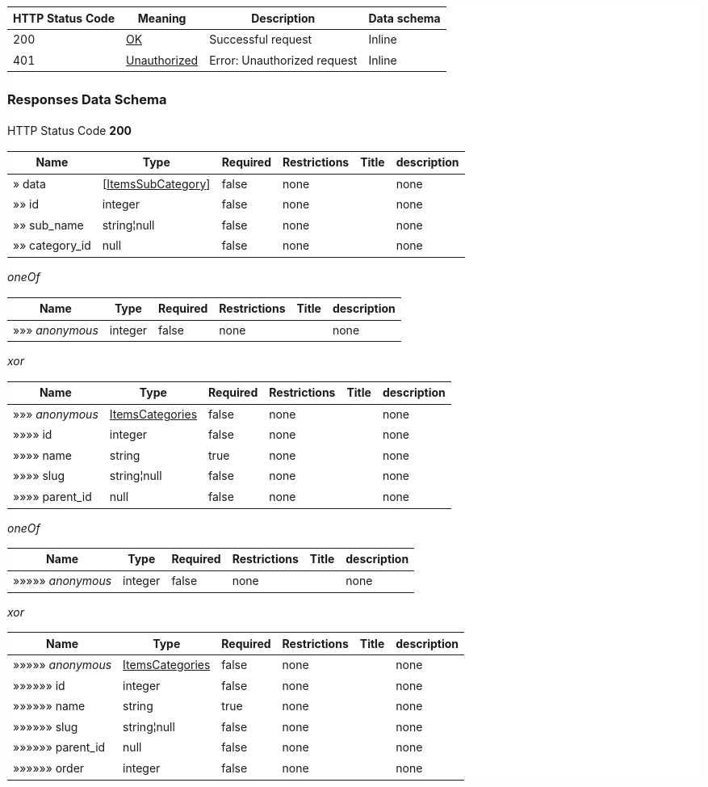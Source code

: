 |HTTP Status Code |Meaning|Description|Data schema|
|---|---|---|---|
|200|[OK](https://tools.ietf.org/html/rfc7231#section-6.3.1)|Successful request|Inline|
|401|[Unauthorized](https://tools.ietf.org/html/rfc7235#section-3.1)|Error: Unauthorized request|Inline|

### Responses Data Schema

HTTP Status Code **200**

|Name|Type|Required|Restrictions|Title|description|
|---|---|---|---|---|---|
|» data|[[ItemsSubCategory](#schemaitemssubcategory)]|false|none||none|
|»» id|integer|false|none||none|
|»» sub_name|string¦null|false|none||none|
|»» category_id|null|false|none||none|

*oneOf*

|Name|Type|Required|Restrictions|Title|description|
|---|---|---|---|---|---|
|»»» *anonymous*|integer|false|none||none|

*xor*

|Name|Type|Required|Restrictions|Title|description|
|---|---|---|---|---|---|
|»»» *anonymous*|[ItemsCategories](#schemaitemscategories)|false|none||none|
|»»»» id|integer|false|none||none|
|»»»» name|string|true|none||none|
|»»»» slug|string¦null|false|none||none|
|»»»» parent_id|null|false|none||none|

*oneOf*

|Name|Type|Required|Restrictions|Title|description|
|---|---|---|---|---|---|
|»»»»» *anonymous*|integer|false|none||none|

*xor*

|Name|Type|Required|Restrictions|Title|description|
|---|---|---|---|---|---|
|»»»»» *anonymous*|[ItemsCategories](#schemaitemscategories)|false|none||none|
|»»»»»» id|integer|false|none||none|
|»»»»»» name|string|true|none||none|
|»»»»»» slug|string¦null|false|none||none|
|»»»»»» parent_id|null|false|none||none|
|»»»»»» order|integer|false|none||none|
